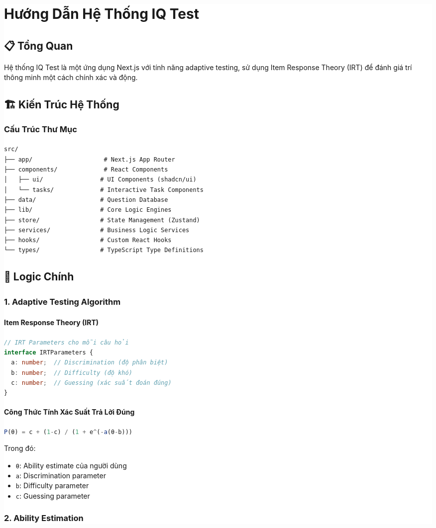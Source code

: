 # Hướng Dẫn Hệ Thống IQ Test

## 📋 Tổng Quan

Hệ thống IQ Test là một ứng dụng Next.js với tính năng adaptive testing, sử dụng Item Response Theory (IRT) để đánh giá trí thông minh một cách chính xác và động.

## 🏗️ Kiến Trúc Hệ Thống

### Cấu Trúc Thư Mục
```
src/
├── app/                    # Next.js App Router
├── components/             # React Components
│   ├── ui/                # UI Components (shadcn/ui)
│   └── tasks/             # Interactive Task Components
├── data/                  # Question Database
├── lib/                   # Core Logic Engines
├── store/                 # State Management (Zustand)
├── services/              # Business Logic Services
├── hooks/                 # Custom React Hooks
└── types/                 # TypeScript Type Definitions
```

## 🧠 Logic Chính

### 1. Adaptive Testing Algorithm

#### Item Response Theory (IRT)
```typescript
// IRT Parameters cho mỗi câu hỏi
interface IRTParameters {
  a: number;  // Discrimination (độ phân biệt)
  b: number;  // Difficulty (độ khó)
  c: number;  // Guessing (xác suất đoán đúng)
}
```

#### Công Thức Tính Xác Suất Trả Lời Đúng
```typescript
P(θ) = c + (1-c) / (1 + e^(-a(θ-b)))
```
Trong đó:
- `θ`: Ability estimate của người dùng
- `a`: Discrimination parameter
- `b`: Difficulty parameter  
- `c`: Guessing parameter

### 2. Ability Estimation
